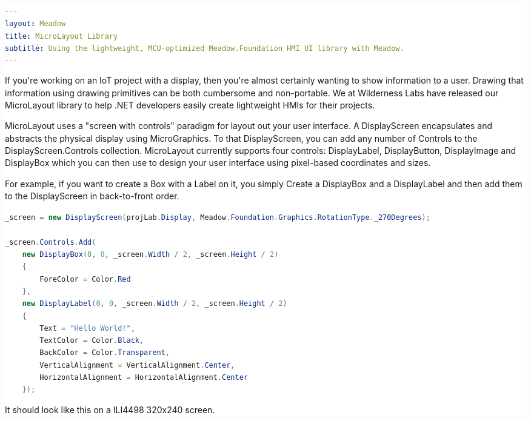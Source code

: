 ```yaml
---
layout: Meadow
title: MicroLayout Library
subtitle: Using the lightweight, MCU-optimized Meadow.Foundation HMI UI library with Meadow.
---
```


If you're working on an IoT project with a display, then you're almost certainly wanting to show information to a user. Drawing that information using drawing primitives can be both cumbersome and non-portable. We at Wilderness Labs have released our MicroLayout library to help .NET developers easily create lightweight HMIs for their projects.

MicroLayout uses a "screen with controls" paradigm for layout out your user interface. A DisplayScreen encapsulates and abstracts the physical display using MicroGraphics. To that DisplayScreen, you can add any number of Controls to the DisplayScreen.Controls collection. MicroLayout currently supports four controls: DisplayLabel, DisplayButton, DisplayImage and DisplayBox which you can then use to design your user interface using pixel-based coordinates and sizes.

For example, if you want to create a Box with a Label on it, you simply Create a DisplayBox and a DisplayLabel and then add them to the DisplayScreen in back-to-front order.

```csharp
_screen = new DisplayScreen(projLab.Display, Meadow.Foundation.Graphics.RotationType._270Degrees);

_screen.Controls.Add(
    new DisplayBox(0, 0, _screen.Width / 2, _screen.Height / 2)
    {
        ForeColor = Color.Red
    },
    new DisplayLabel(0, 0, _screen.Width / 2, _screen.Height / 2)
    {
        Text = "Hello World!",
        TextColor = Color.Black,
        BackColor = Color.Transparent,
        VerticalAlignment = VerticalAlignment.Center,
        HorizontalAlignment = HorizontalAlignment.Center
    });
```
It should look like this on a ILI4498 320x240 screen.
